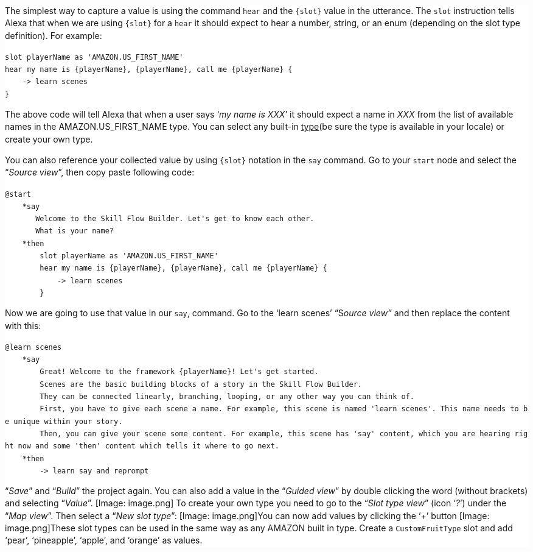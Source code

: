 The simplest way to capture a value is using the command `hear` and the `{slot}` value in the utterance. The `slot` instruction tells Alexa that when we are using `{slot}` for a `hear` it should expect to hear a number, string, or an enum (depending on the slot type definition). For example:

```
slot playerName as 'AMAZON.US_FIRST_NAME'
hear my name is {playerName}, {playerName}, call me {playerName} {
    -> learn scenes
}
```

The above code will tell Alexa that when a user says ‘*my name is XXX*’  it should expect a name in *XXX* from the list of available names in the AMAZON.US_FIRST_NAME type.  You can select any built-in [type](https://developer.amazon.com/en-US/docs/alexa/custom-skills/slot-type-reference.html)(be sure the type is available in your locale) or create your own type.

You can also reference your collected value by using `{slot}` notation in the `say` command. 
Go to your `start` node and select the “*Source view*”, then copy paste following code:

```
@start
    *say
       Welcome to the Skill Flow Builder. Let's get to know each other.
       What is your name?
    *then  
        slot playerName as 'AMAZON.US_FIRST_NAME'
        hear my name is {playerName}, {playerName}, call me {playerName} {
            -> learn scenes
        }
```

Now we are going to use that value in our `say`, command. Go to the ‘learn scenes’  “S*ource view”* and then replace the content with this:

```
@learn scenes
    *say
        Great! Welcome to the framework {playerName}! Let's get started.
        Scenes are the basic building blocks of a story in the Skill Flow Builder.  
        They can be connected linearly, branching, looping, or any other way you can think of. 
        First, you have to give each scene a name. For example, this scene is named 'learn scenes'. This name needs to be unique within your story. 
        Then, you can give your scene some content. For example, this scene has 'say' content, which you are hearing right now and some 'then' content which tells it where to go next.       
    *then
        -> learn say and reprompt 
```

“*Save*” and “*Build*” the project again. 
You can also add a value in the “*Guided view*” by double clicking the word (without brackets) and selecting “*Value*”.
[Image: image.png]
To create your own type you need to go to the “*Slot type view*” (icon ‘*?*’) under the “*Map view*”. Then select a “*New slot type*”:
[Image: image.png]You can now add values by clicking the ‘*+*’ button
[Image: image.png]These slot types can be used in the same way as any AMAZON built in type. 
Create a `CustomFruitType` slot and add ‘pear’, ‘pineapple’, ‘apple’, and ‘orange’ as values. 
